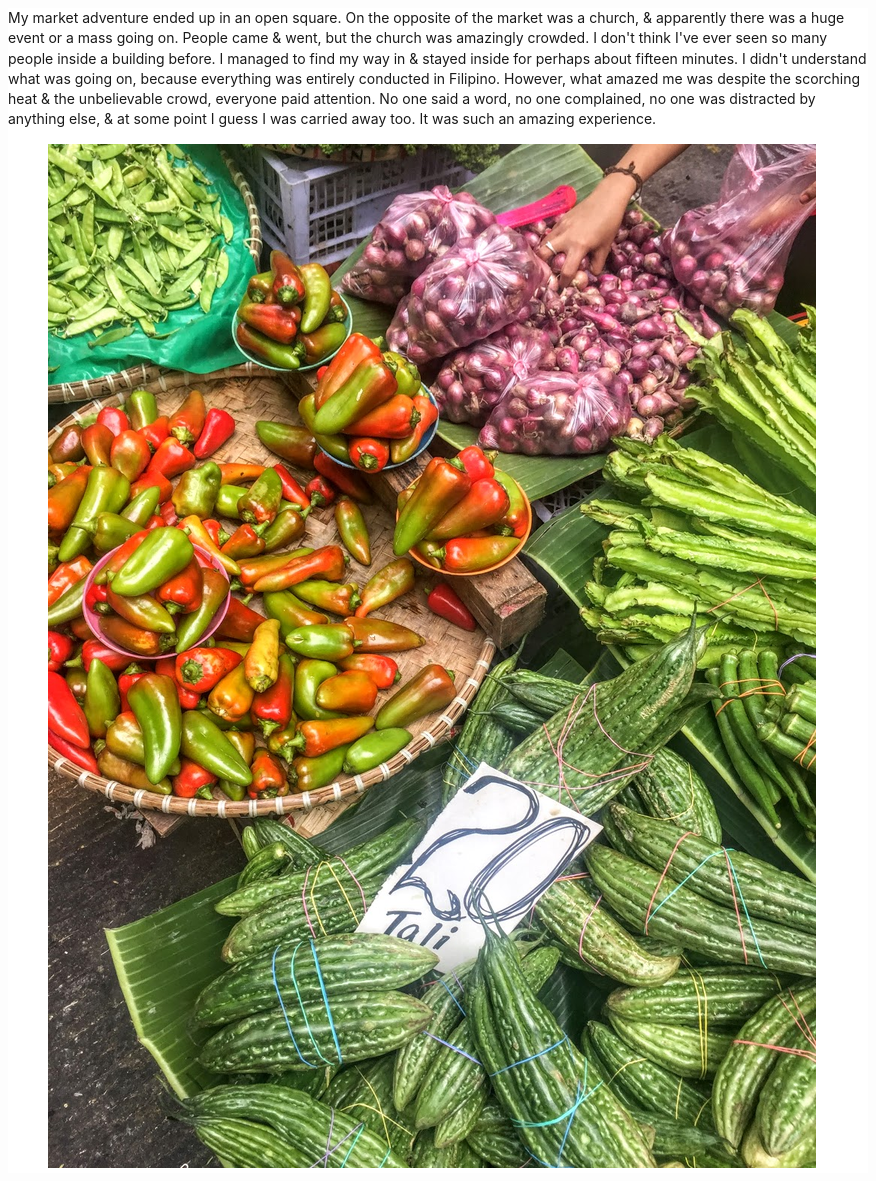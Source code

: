 My market adventure ended up in an open square. On the opposite of the market was a church, & apparently there was a huge event or a mass going on. People came & went, but the church was amazingly crowded. I don't think I've ever seen so many people inside a building before. I managed to find my way in & stayed inside for perhaps about fifteen minutes. I didn't understand what was going on, because everything was entirely conducted in Filipino. However, what amazed me was despite the scorching heat & the unbelievable crowd, everyone paid attention. No one said a word, no one complained, no one was distracted by anything else, & at some point I guess I was carried away too. It was such an amazing experience.

<figure class="figure">
    <img class="figure-image-small" src="/images/posts/manila/quiapo-market-1.JPG" alt="A picture of vegetables sold at the Quiapo Market.">
</figure>
